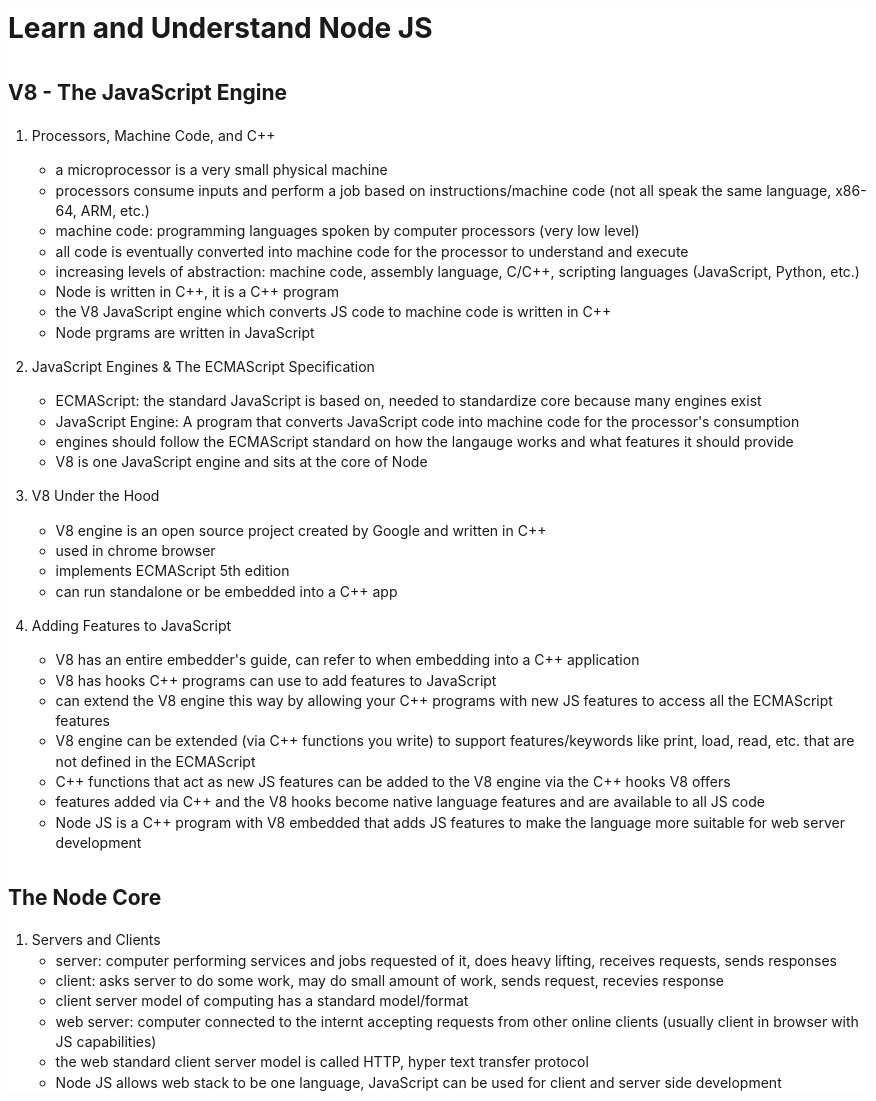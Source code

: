 Learn and Understand Node JS
============================

V8 - The JavaScript Engine
--------------------------

1. Processors, Machine Code, and C++
    - a microprocessor is a very small physical machine
    - processors consume inputs and perform a job based on instructions/machine code (not all speak the same language, x86-64, ARM, etc.)
    - machine code: programming languages spoken by computer processors (very low level)
    - all code is eventually converted into machine code for the processor to understand and execute
    - increasing levels of abstraction: machine code, assembly language, C/C++, scripting languages (JavaScript, Python, etc.)
    - Node is written in C++, it is a C++ program
    - the V8 JavaScript engine which converts JS code to machine code is written in C++
    - Node prgrams are written in JavaScript

2. JavaScript Engines & The ECMAScript Specification
    - ECMAScript: the standard JavaScript is based on, needed to standardize core because many engines exist
    - JavaScript Engine: A program that converts JavaScript code into machine code for the processor's consumption
    - engines should follow the ECMAScript standard on how the langauge works and what features it should provide
    - V8 is one JavaScript engine and sits at the core of Node

3. V8 Under the Hood
    - V8 engine is an open source project created by Google and written in C++
    - used in chrome browser
    - implements ECMAScript 5th edition
    - can run standalone or be embedded into a C++ app

4. Adding Features to JavaScript
    - V8 has an entire embedder's guide, can refer to when embedding into a C++ application
    - V8 has hooks C++ programs can use to add features to JavaScript
    - can extend the V8 engine this way by allowing your C++ programs with new JS features to access all the ECMAScript features
    - V8 engine can be extended (via C++ functions you write) to support features/keywords like print, load, read, etc. that are not defined in the ECMAScript
    - C++ functions that act as new JS features can be added to the V8 engine via the C++ hooks V8 offers
    - features added via C++ and the V8 hooks become native language features and are available to all JS code
    - Node JS is a C++ program with V8 embedded that adds JS features to make the language more suitable for web server development

The Node Core
-------------

1. Servers and Clients
    - server: computer performing services and jobs requested of it, does heavy lifting, receives requests, sends responses
    - client: asks server to do some work, may do small amount of work, sends request, recevies response
    - client server model of computing has a standard model/format
    - web server: computer connected to the internt accepting requests from other online clients (usually client in browser with JS capabilities)
    - the web standard client server model is called HTTP, hyper text transfer protocol
    - Node JS allows web stack to be one language, JavaScript can be used for client and server side development
